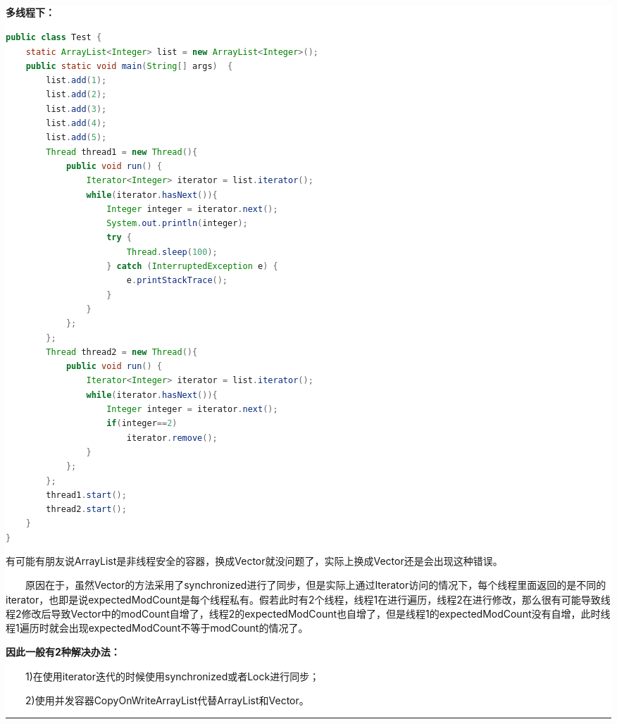 **多线程下：**

```java
public class Test {
    static ArrayList<Integer> list = new ArrayList<Integer>();
    public static void main(String[] args)  {
        list.add(1);
        list.add(2);
        list.add(3);
        list.add(4);
        list.add(5);
        Thread thread1 = new Thread(){
            public void run() {
                Iterator<Integer> iterator = list.iterator();
                while(iterator.hasNext()){
                    Integer integer = iterator.next();
                    System.out.println(integer);
                    try {
                        Thread.sleep(100);
                    } catch (InterruptedException e) {
                        e.printStackTrace();
                    }
                }
            };
        };
        Thread thread2 = new Thread(){
            public void run() {
                Iterator<Integer> iterator = list.iterator();
                while(iterator.hasNext()){
                    Integer integer = iterator.next();
                    if(integer==2)
                        iterator.remove(); 
                }
            };
        };
        thread1.start();
        thread2.start();
    }
}
```

有可能有朋友说ArrayList是非线程安全的容器，换成Vector就没问题了，实际上换成Vector还是会出现这种错误。

　　原因在于，虽然Vector的方法采用了synchronized进行了同步，但是实际上通过Iterator访问的情况下，每个线程里面返回的是不同的iterator，也即是说expectedModCount是每个线程私有。假若此时有2个线程，线程1在进行遍历，线程2在进行修改，那么很有可能导致线程2修改后导致Vector中的modCount自增了，线程2的expectedModCount也自增了，但是线程1的expectedModCount没有自增，此时线程1遍历时就会出现expectedModCount不等于modCount的情况了。

**因此一般有2种解决办法：**

　　1)在使用iterator迭代的时候使用synchronized或者Lock进行同步；

　　2)使用并发容器CopyOnWriteArrayList代替ArrayList和Vector。

***********************
